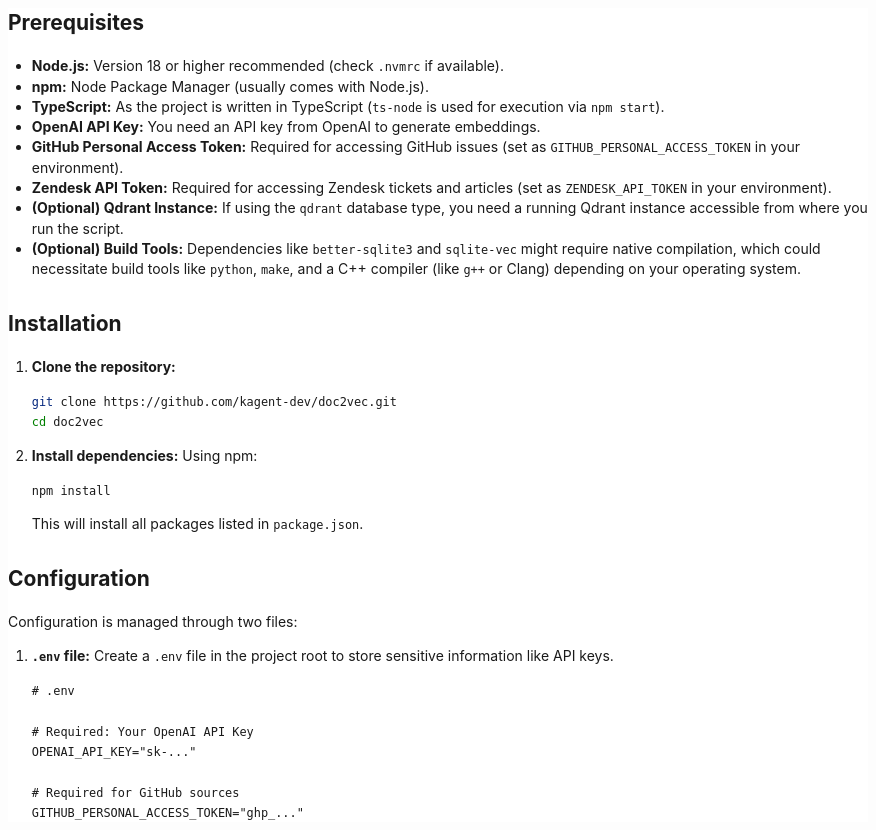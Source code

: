 ## Prerequisites

*   **Node.js:** Version 18 or higher recommended (check `.nvmrc` if available).
*   **npm:** Node Package Manager (usually comes with Node.js).
*   **TypeScript:** As the project is written in TypeScript (`ts-node` is used for execution via `npm start`).
*   **OpenAI API Key:** You need an API key from OpenAI to generate embeddings.
*   **GitHub Personal Access Token:** Required for accessing GitHub issues (set as `GITHUB_PERSONAL_ACCESS_TOKEN` in your environment).
*   **Zendesk API Token:** Required for accessing Zendesk tickets and articles (set as `ZENDESK_API_TOKEN` in your environment).
*   **(Optional) Qdrant Instance:** If using the `qdrant` database type, you need a running Qdrant instance accessible from where you run the script.
*   **(Optional) Build Tools:** Dependencies like `better-sqlite3` and `sqlite-vec` might require native compilation, which could necessitate build tools like `python`, `make`, and a C++ compiler (like `g++` or Clang) depending on your operating system.

## Installation

1.  **Clone the repository:**
    ```bash
    git clone https://github.com/kagent-dev/doc2vec.git
    cd doc2vec
    ```

2.  **Install dependencies:**
    Using npm:
    ```bash
    npm install
    ```
    This will install all packages listed in `package.json`.

## Configuration

Configuration is managed through two files:

1.  **`.env` file:**
    Create a `.env` file in the project root to store sensitive information like API keys.

    ```dotenv
    # .env

    # Required: Your OpenAI API Key
    OPENAI_API_KEY="sk-..."

    # Required for GitHub sources
    GITHUB_PERSONAL_ACCESS_TOKEN="ghp_..."
